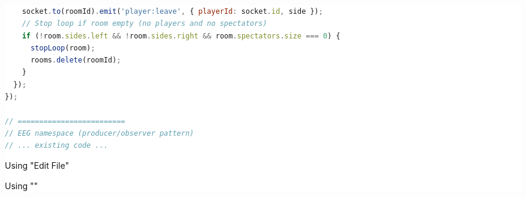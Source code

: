 ```javascript
    socket.to(roomId).emit('player:leave', { playerId: socket.id, side });
    // Stop loop if room empty (no players and no spectators)
    if (!room.sides.left && !room.sides.right && room.spectators.size === 0) {
      stopLoop(room);
      rooms.delete(roomId);
    }
  });
});

// =========================
// EEG namespace (producer/observer pattern)
// ... existing code ...
``` 

Using "Edit File"

Using ""

